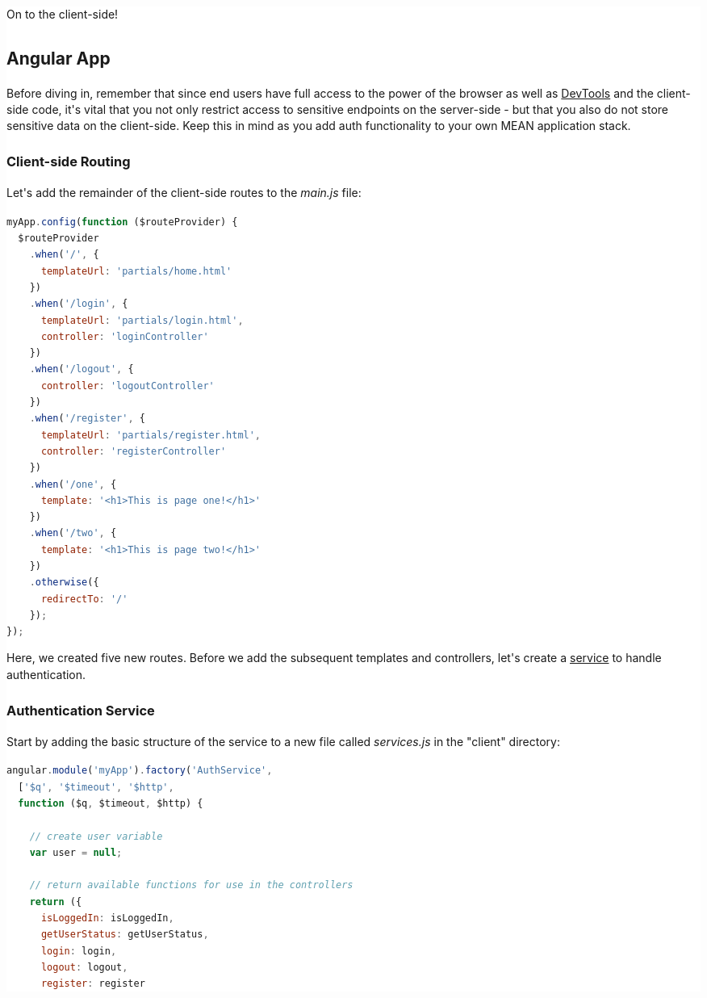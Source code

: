 On to the client-side!

## Angular App

Before diving in, remember that since end users have full access to the power of the browser as well as [DevTools](https://developer.chrome.com/devtools) and the client-side code, it's vital that you not only restrict access to sensitive endpoints on the server-side - but that you also do not store sensitive data on the client-side. Keep this in mind as you add auth functionality to your own MEAN application stack.

### Client-side Routing

Let's add the remainder of the client-side routes to the *main.js* file:

``` javascript
myApp.config(function ($routeProvider) {
  $routeProvider
    .when('/', {
      templateUrl: 'partials/home.html'
    })
    .when('/login', {
      templateUrl: 'partials/login.html',
      controller: 'loginController'
    })
    .when('/logout', {
      controller: 'logoutController'
    })
    .when('/register', {
      templateUrl: 'partials/register.html',
      controller: 'registerController'
    })
    .when('/one', {
      template: '<h1>This is page one!</h1>'
    })
    .when('/two', {
      template: '<h1>This is page two!</h1>'
    })
    .otherwise({
      redirectTo: '/'
    });
});
```

Here, we created five new routes. Before we add the subsequent templates and controllers, let's create a [service](https://code.angularjs.org/1.4.9/docs/guide/services) to handle authentication.

### Authentication Service

Start by adding the basic structure of the service to a new file called *services.js* in the "client" directory:

``` javascript
angular.module('myApp').factory('AuthService',
  ['$q', '$timeout', '$http',
  function ($q, $timeout, $http) {

    // create user variable
    var user = null;

    // return available functions for use in the controllers
    return ({
      isLoggedIn: isLoggedIn,
      getUserStatus: getUserStatus,
      login: login,
      logout: logout,
      register: register
```